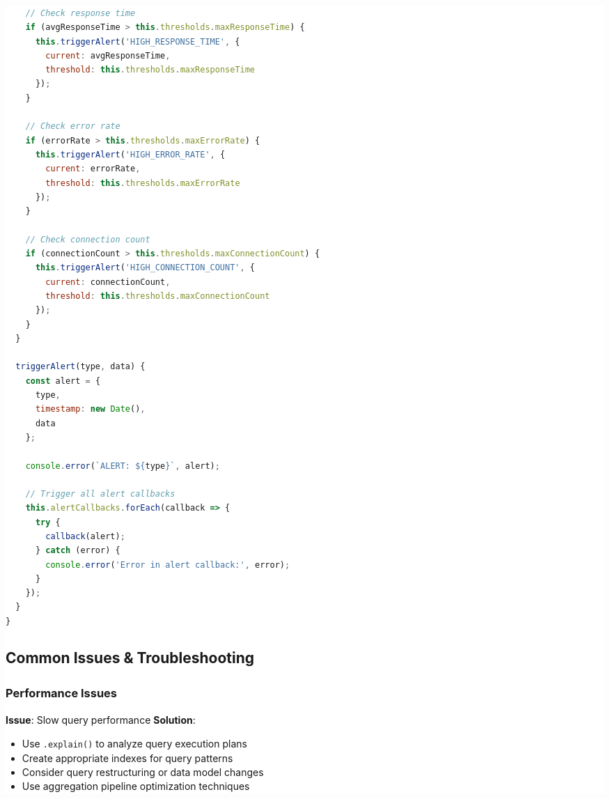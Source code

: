 ```javascript
    // Check response time
    if (avgResponseTime > this.thresholds.maxResponseTime) {
      this.triggerAlert('HIGH_RESPONSE_TIME', {
        current: avgResponseTime,
        threshold: this.thresholds.maxResponseTime
      });
    }
    
    // Check error rate
    if (errorRate > this.thresholds.maxErrorRate) {
      this.triggerAlert('HIGH_ERROR_RATE', {
        current: errorRate,
        threshold: this.thresholds.maxErrorRate
      });
    }
    
    // Check connection count
    if (connectionCount > this.thresholds.maxConnectionCount) {
      this.triggerAlert('HIGH_CONNECTION_COUNT', {
        current: connectionCount,
        threshold: this.thresholds.maxConnectionCount
      });
    }
  }
  
  triggerAlert(type, data) {
    const alert = {
      type,
      timestamp: new Date(),
      data
    };
    
    console.error(`ALERT: ${type}`, alert);
    
    // Trigger all alert callbacks
    this.alertCallbacks.forEach(callback => {
      try {
        callback(alert);
      } catch (error) {
        console.error('Error in alert callback:', error);
      }
    });
  }
}
```

## Common Issues & Troubleshooting
### Performance Issues
**Issue**: Slow query performance
**Solution**:
- Use `.explain()` to analyze query execution plans
- Create appropriate indexes for query patterns
- Consider query restructuring or data model changes
- Use aggregation pipeline optimization techniques
